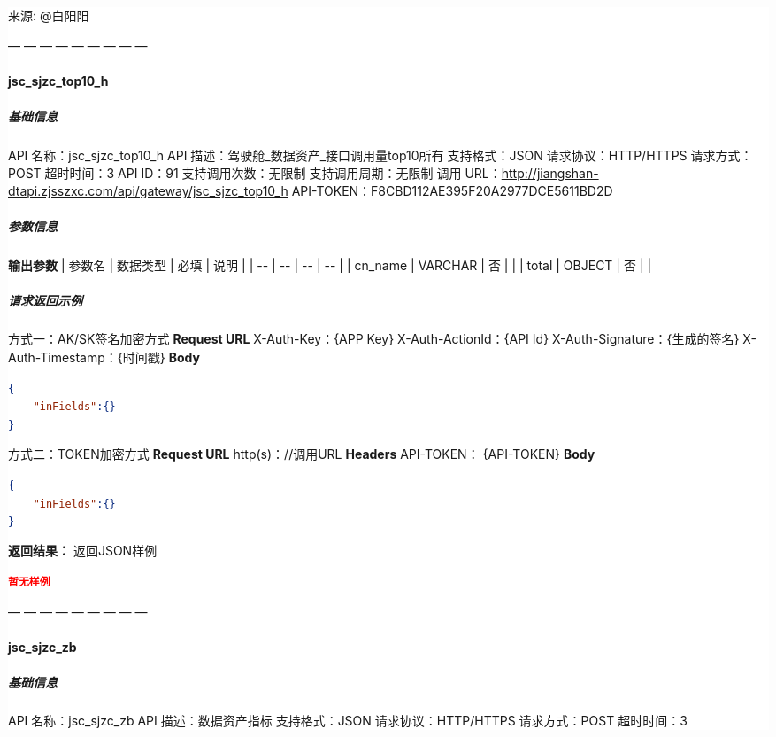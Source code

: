 ﻿来源: @白阳阳


— — — — — — — — —
#### jsc_sjzc_top10_h
##### 基础信息
API 名称：jsc_sjzc_top10_h
API 描述：驾驶舱_数据资产_接口调用量top10所有
支持格式：JSON
请求协议：HTTP/HTTPS
请求方式：POST
超时时间：3
API ID：91
支持调用次数：无限制
支持调用周期：无限制
调用 URL：http://jiangshan-dtapi.zjsszxc.com/api/gateway/jsc_sjzc_top10_h
API-TOKEN：F8CBD112AE395F20A2977DCE5611BD2D

##### 参数信息

**输出参数**
| 参数名 | 数据类型 | 必填 | 说明 |
| -- | -- | -- | -- |
| cn_name | VARCHAR | 否 |  |
| total | OBJECT | 否 |  |
##### 请求返回示例
方式一：AK/SK签名加密方式
**Request URL**
X-Auth-Key：{APP Key}
X-Auth-ActionId：{API Id}
X-Auth-Signature：{生成的签名}
X-Auth-Timestamp：{时间戳}
**Body**
```json
{
	"inFields":{}
}
```
方式二：TOKEN加密方式
**Request URL**
http(s)：//调用URL
**Headers**
API-TOKEN： {API-TOKEN}
**Body**
```json
{
	"inFields":{}
}
```
**返回结果：**
返回JSON样例
```json
暂无样例
```
— — — — — — — — —
#### jsc_sjzc_zb
##### 基础信息
API 名称：jsc_sjzc_zb
API 描述：数据资产指标
支持格式：JSON
请求协议：HTTP/HTTPS
请求方式：POST
超时时间：3